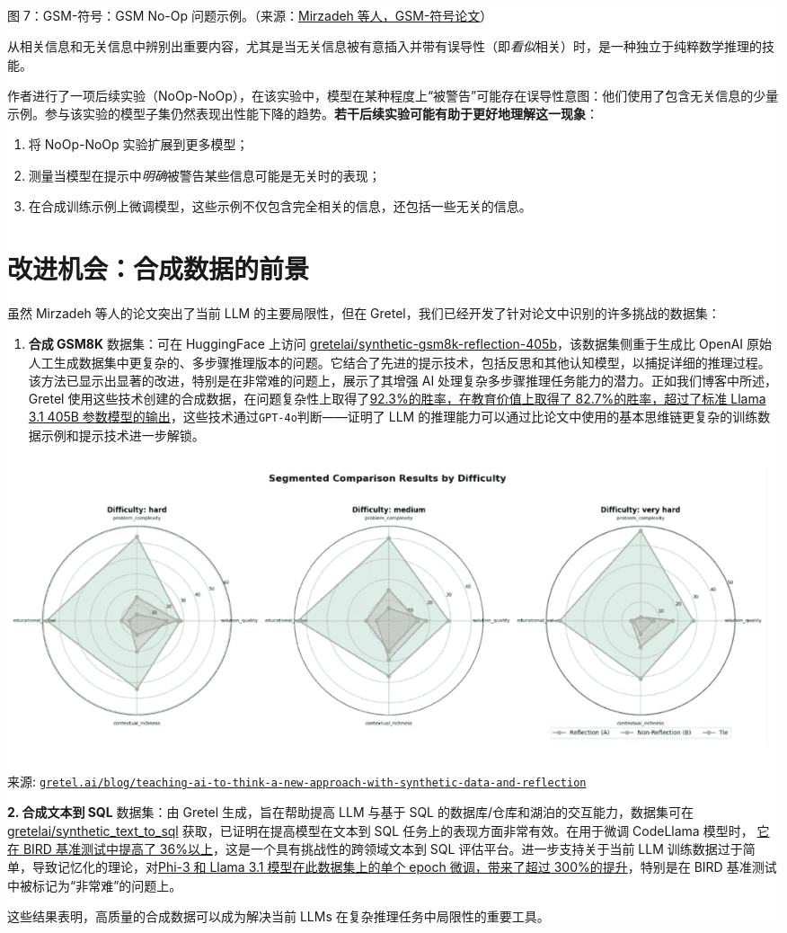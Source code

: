 图 7：GSM-符号：GSM No-Op 问题示例。（来源：[Mirzadeh 等人，GSM-符号论文](https://arxiv.org/abs/2410.05229)）

从相关信息和无关信息中辨别出重要内容，尤其是当无关信息被有意插入并带有误导性（即*看似*相关）时，是一种独立于纯粹数学推理的技能。

作者进行了一项后续实验（NoOp-NoOp），在该实验中，模型在某种程度上“被警告”可能存在误导性意图：他们使用了包含无关信息的少量示例。参与该实验的模型子集仍然表现出性能下降的趋势。**若干后续实验可能有助于更好地理解这一现象**：

1.  将 NoOp-NoOp 实验扩展到更多模型；

1.  测量当模型在提示中*明确*被警告某些信息可能是无关时的表现；

1.  在合成训练示例上微调模型，这些示例不仅包含完全相关的信息，还包括一些无关的信息。

# 改进机会：合成数据的前景

虽然 Mirzadeh 等人的论文突出了当前 LLM 的主要局限性，但在 Gretel，我们已经开发了针对论文中识别的许多挑战的数据集：

1.  **合成 GSM8K** 数据集：可在 HuggingFace 上访问 [gretelai/synthetic-gsm8k-reflection-405b](https://huggingface.co/datasets/gretelai/synthetic-gsm8k-reflection-405b)，该数据集侧重于生成比 OpenAI 原始人工生成数据集中更复杂的、多步骤推理版本的问题。它结合了先进的提示技术，包括反思和其他认知模型，以捕捉详细的推理过程。该方法已显示出显著的改进，特别是在非常难的问题上，展示了其增强 AI 处理复杂多步骤推理任务能力的潜力。正如我们博客中所述，Gretel 使用这些技术创建的合成数据，在问题复杂性上取得了[92.3%的胜率，在教育价值上取得了 82.7%的胜率，超过了标准 Llama 3.1 405B 参数模型的输出](https://gretel.ai/blog/teaching-ai-to-think-a-new-approach-with-synthetic-data-and-reflection)，这些技术通过`GPT-4o`判断——证明了 LLM 的推理能力可以通过比论文中使用的基本思维链更复杂的训练数据示例和提示技术进一步解锁。

![](img/a28512feacedaced6552c69262035702.png)

来源: [`gretel.ai/blog/teaching-ai-to-think-a-new-approach-with-synthetic-data-and-reflection`](https://gretel.ai/blog/teaching-ai-to-think-a-new-approach-with-synthetic-data-and-reflection)

**2\. 合成文本到 SQL** 数据集：由 Gretel 生成，旨在帮助提高 LLM 与基于 SQL 的数据库/仓库和湖泊的交互能力，数据集可在 [gretelai/synthetic_text_to_sql](https://huggingface.co/datasets/gretelai/synthetic_text_to_sql) 获取，已证明在提高模型在文本到 SQL 任务上的表现方面非常有效。在用于微调 CodeLlama 模型时， [它在 BIRD 基准测试中提高了 36%以上](https://gretel.ai/blog/fine-tuning-codellama-on-gretel-aws-sagemaker-jumpstart)，这是一个具有挑战性的跨领域文本到 SQL 评估平台。进一步支持关于当前 LLM 训练数据过于简单，导致记忆化的理论，对[Phi-3 和 Llama 3.1 模型在此数据集上的单个 epoch 微调，带来了超过 300%的提升](https://youtu.be/jn6FuG4WA1c?feature=shared&t=2420)，特别是在 BIRD 基准测试中被标记为“非常难”的问题上。

这些结果表明，高质量的合成数据可以成为解决当前 LLMs 在复杂推理任务中局限性的重要工具。
